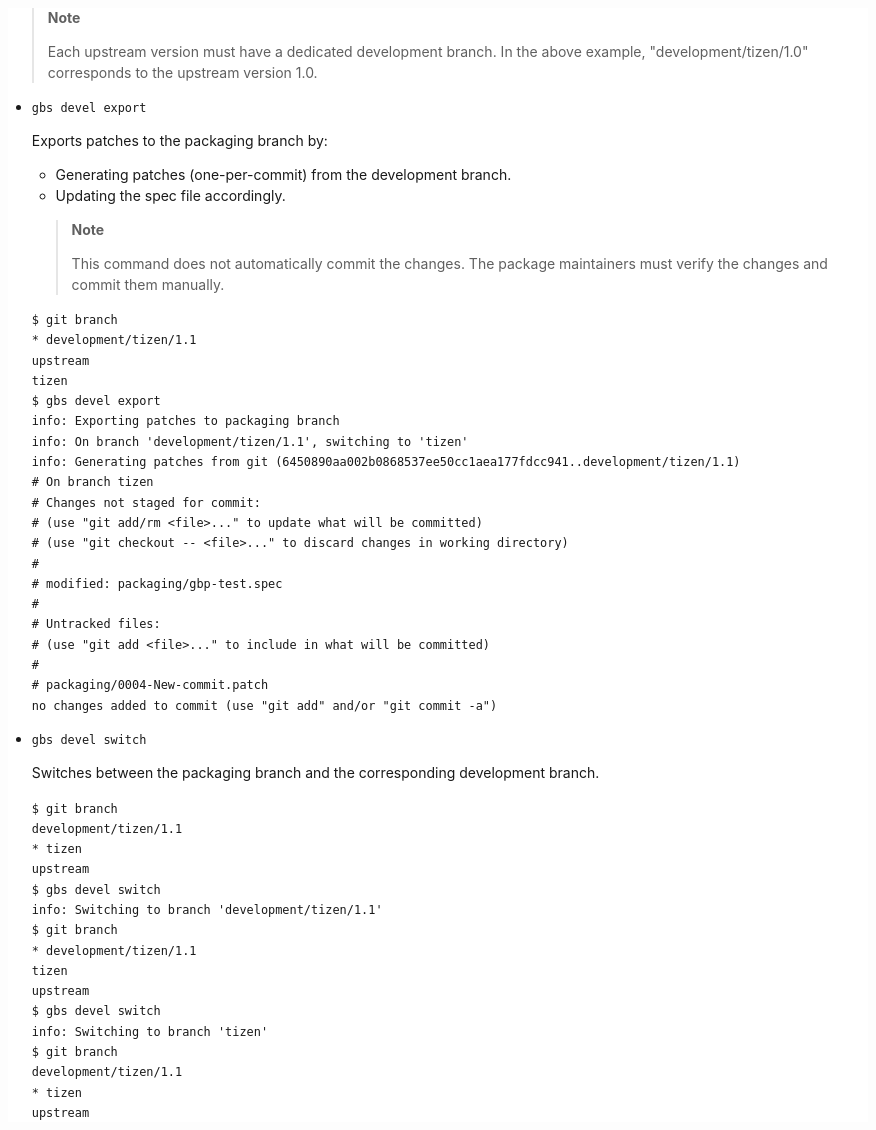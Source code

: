   > **Note**
  >
  > Each upstream version must have a dedicated development branch. In the above example, "development/tizen/1.0" corresponds to the upstream version 1.0.


- `gbs devel export`

  Exports patches to the packaging branch by:

  - Generating patches (one-per-commit) from the development branch.
  - Updating the spec file accordingly.

  > **Note**
  >
  > This command does not automatically commit the changes. The package maintainers must verify the changes and commit them manually.

  ```
  $ git branch
  * development/tizen/1.1
  upstream
  tizen
  $ gbs devel export
  info: Exporting patches to packaging branch
  info: On branch 'development/tizen/1.1', switching to 'tizen'
  info: Generating patches from git (6450890aa002b0868537ee50cc1aea177fdcc941..development/tizen/1.1)
  # On branch tizen
  # Changes not staged for commit:
  # (use "git add/rm <file>..." to update what will be committed)
  # (use "git checkout -- <file>..." to discard changes in working directory)
  #
  # modified: packaging/gbp-test.spec
  #
  # Untracked files:
  # (use "git add <file>..." to include in what will be committed)
  #
  # packaging/0004-New-commit.patch
  no changes added to commit (use "git add" and/or "git commit -a")
  ```

- `gbs devel switch`

  Switches between the packaging branch and the corresponding development branch.

  ```
  $ git branch
  development/tizen/1.1
  * tizen
  upstream
  $ gbs devel switch
  info: Switching to branch 'development/tizen/1.1'
  $ git branch
  * development/tizen/1.1
  tizen
  upstream
  $ gbs devel switch
  info: Switching to branch 'tizen'
  $ git branch
  development/tizen/1.1
  * tizen
  upstream
  ```

